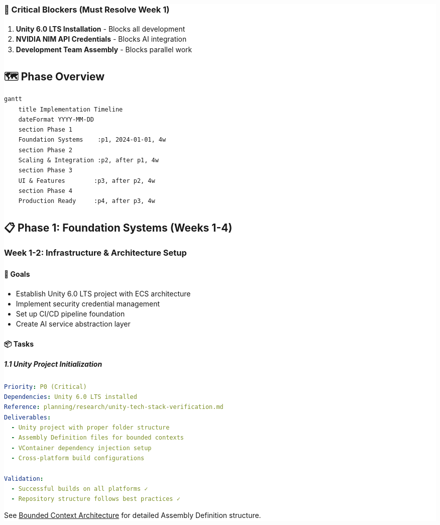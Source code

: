 ### 🔴 Critical Blockers (Must Resolve Week 1)
1. **Unity 6.0 LTS Installation** - Blocks all development
2. **NVIDIA NIM API Credentials** - Blocks AI integration
3. **Development Team Assembly** - Blocks parallel work

## 🗺️ Phase Overview

```mermaid
gantt
    title Implementation Timeline
    dateFormat YYYY-MM-DD
    section Phase 1
    Foundation Systems    :p1, 2024-01-01, 4w
    section Phase 2
    Scaling & Integration :p2, after p1, 4w
    section Phase 3
    UI & Features        :p3, after p2, 4w
    section Phase 4
    Production Ready     :p4, after p3, 4w
```

## 📋 Phase 1: Foundation Systems (Weeks 1-4)

### Week 1-2: Infrastructure & Architecture Setup

#### 🎯 Goals
- Establish Unity 6.0 LTS project with ECS architecture
- Implement security credential management
- Set up CI/CD pipeline foundation
- Create AI service abstraction layer

#### 📦 Tasks

##### 1.1 Unity Project Initialization
```yaml
Priority: P0 (Critical)
Dependencies: Unity 6.0 LTS installed
Reference: planning/research/unity-tech-stack-verification.md
Deliverables:
  - Unity project with proper folder structure
  - Assembly Definition files for bounded contexts
  - VContainer dependency injection setup
  - Cross-platform build configurations

Validation:
  - Successful builds on all platforms ✓
  - Repository structure follows best practices ✓
```

See [Bounded Context Architecture](planning/bounded-context-architecture.md) for detailed Assembly Definition structure.
